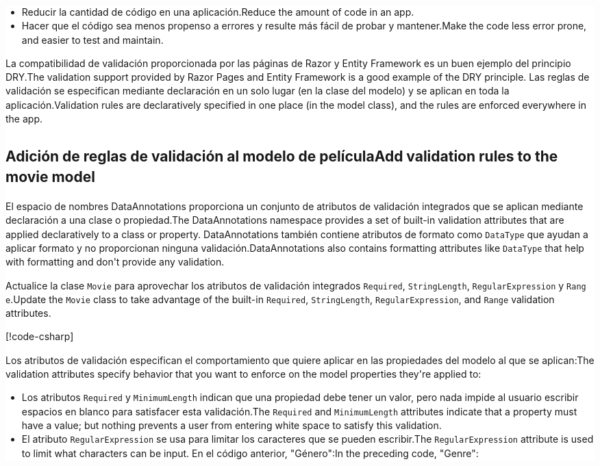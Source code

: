 * <span data-ttu-id="b5c9b-111">Reducir la cantidad de código en una aplicación.</span><span class="sxs-lookup"><span data-stu-id="b5c9b-111">Reduce the amount of code in an app.</span></span>
* <span data-ttu-id="b5c9b-112">Hacer que el código sea menos propenso a errores y resulte más fácil de probar y mantener.</span><span class="sxs-lookup"><span data-stu-id="b5c9b-112">Make the code less error prone, and easier to test and maintain.</span></span>

<span data-ttu-id="b5c9b-113">La compatibilidad de validación proporcionada por las páginas de Razor y Entity Framework es un buen ejemplo del principio DRY.</span><span class="sxs-lookup"><span data-stu-id="b5c9b-113">The validation support provided by Razor Pages and Entity Framework is a good example of the DRY principle.</span></span> <span data-ttu-id="b5c9b-114">Las reglas de validación se especifican mediante declaración en un solo lugar (en la clase del modelo) y se aplican en toda la aplicación.</span><span class="sxs-lookup"><span data-stu-id="b5c9b-114">Validation rules are declaratively specified in one place (in the model class), and the rules are enforced everywhere in the app.</span></span>

## <a name="add-validation-rules-to-the-movie-model"></a><span data-ttu-id="b5c9b-115">Adición de reglas de validación al modelo de película</span><span class="sxs-lookup"><span data-stu-id="b5c9b-115">Add validation rules to the movie model</span></span>

<span data-ttu-id="b5c9b-116">El espacio de nombres DataAnnotations proporciona un conjunto de atributos de validación integrados que se aplican mediante declaración a una clase o propiedad.</span><span class="sxs-lookup"><span data-stu-id="b5c9b-116">The DataAnnotations namespace provides a set of built-in validation attributes that are applied declaratively to a class or property.</span></span> <span data-ttu-id="b5c9b-117">DataAnnotations también contiene atributos de formato como `DataType` que ayudan a aplicar formato y no proporcionan ninguna validación.</span><span class="sxs-lookup"><span data-stu-id="b5c9b-117">DataAnnotations also contains formatting attributes like `DataType` that help with formatting and don't provide any validation.</span></span>

<span data-ttu-id="b5c9b-118">Actualice la clase `Movie` para aprovechar los atributos de validación integrados `Required`, `StringLength`, `RegularExpression` y `Range`.</span><span class="sxs-lookup"><span data-stu-id="b5c9b-118">Update the `Movie` class to take advantage of the built-in `Required`, `StringLength`, `RegularExpression`, and `Range` validation attributes.</span></span>

[!code-csharp[](~/tutorials/razor-pages/razor-pages-start/sample/RazorPagesMovie30/Models/MovieDateRatingDA.cs?name=snippet1)]

<span data-ttu-id="b5c9b-119">Los atributos de validación especifican el comportamiento que quiere aplicar en las propiedades del modelo al que se aplican:</span><span class="sxs-lookup"><span data-stu-id="b5c9b-119">The validation attributes specify behavior that you want to enforce on the model properties they're applied to:</span></span>

* <span data-ttu-id="b5c9b-120">Los atributos `Required` y `MinimumLength` indican que una propiedad debe tener un valor, pero nada impide al usuario escribir espacios en blanco para satisfacer esta validación.</span><span class="sxs-lookup"><span data-stu-id="b5c9b-120">The `Required` and `MinimumLength` attributes indicate that a property must have a value; but nothing prevents a user from entering white space to satisfy this validation.</span></span>
* <span data-ttu-id="b5c9b-121">El atributo `RegularExpression` se usa para limitar los caracteres que se pueden escribir.</span><span class="sxs-lookup"><span data-stu-id="b5c9b-121">The `RegularExpression` attribute is used to limit what characters can be input.</span></span> <span data-ttu-id="b5c9b-122">En el código anterior, "Género":</span><span class="sxs-lookup"><span data-stu-id="b5c9b-122">In the preceding code, "Genre":</span></span>
